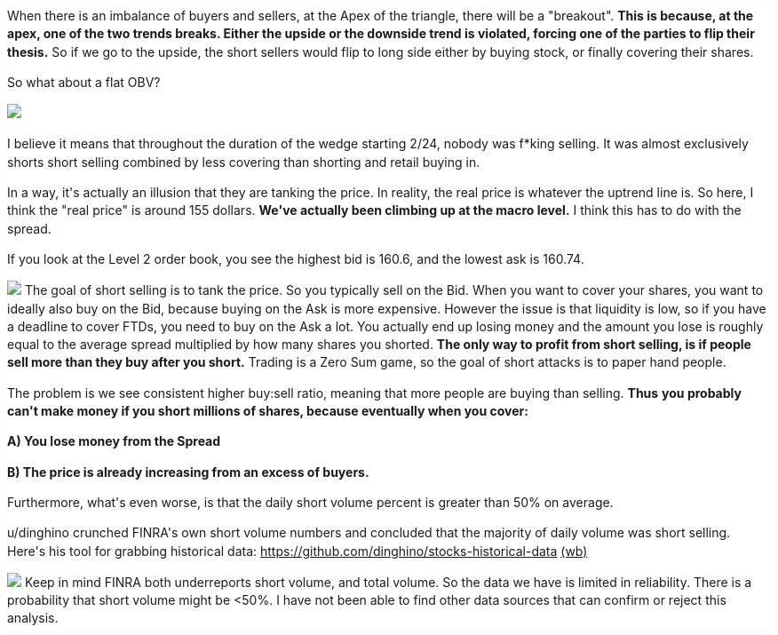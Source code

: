 
When there is an imbalance of buyers and sellers, at the Apex of the triangle, there will be a "breakout". **This is because, at the apex, one of the two trends breaks. Either the upside or the downside trend is violated, forcing one of the parties to flip their thesis.** So if we go to the upside, the short sellers would flip to long side either by buying stock, or finally covering their shares.


So what about a flat OBV?


![](/img/0cidbb045cx61.png)


I believe it means that throughout the duration of the wedge starting 2/24, nobody was f*king selling. It was almost exclusively shorts short selling combined by less covering than shorting and retail buying in.


In a way, it's actually an illusion that they are tanking the price. In reality, the real price is whatever the uptrend line is. So here, I think the "real price" is around 155 dollars. **We've actually been climbing up at the macro level.** I think this has to do with the spread.


If you look at the Level 2 order book, you see the highest bid is 160.6, and the lowest ask is 160.74.


![](/img/2xhnfm2x5cx61.png)
The goal of short selling is to tank the price. So you typically sell on the Bid. When you want to cover your shares, you want to ideally also buy on the Bid, because buying on the Ask is more expensive. However the issue is that liquidity is low, so if you have a deadline to cover FTDs, you need to buy on the Ask a lot. You actually end up losing money and the amount you lose is roughly equal to the average spread multiplied by how many shares you shorted. **The only way to profit from short selling, is if people sell more than they buy after you short.** Trading is a Zero Sum game, so the goal of short attacks is to paper hand people.


The problem is we see consistent higher buy:sell ratio, meaning that more people are buying than selling. **Thus** **you probably can't make money if you short millions of shares, because eventually when you cover:**


**A) You lose money from the Spread**


**B) The price is already increasing from an excess of buyers.**


Furthermore, what's even worse, is that the daily short volume percent is greater than 50% on average.


u/dinghino crunched FINRA's own short volume numbers and concluded that the majority of daily volume was short selling. Here's his tool for grabbing historical data: <https://github.com/dinghino/stocks-historical-data> [(wb)](https://web.archive.org/web/20210506002215/https://github.com/dinghino/stocks-historical-data)


![](/img/f9ofzm1x7cx61.png)
Keep in mind FINRA both underreports short volume, and total volume. So the data we have is limited in reliability. There is a probability that short volume might be <50%. I have not been able to find other data sources that can confirm or reject this analysis.

